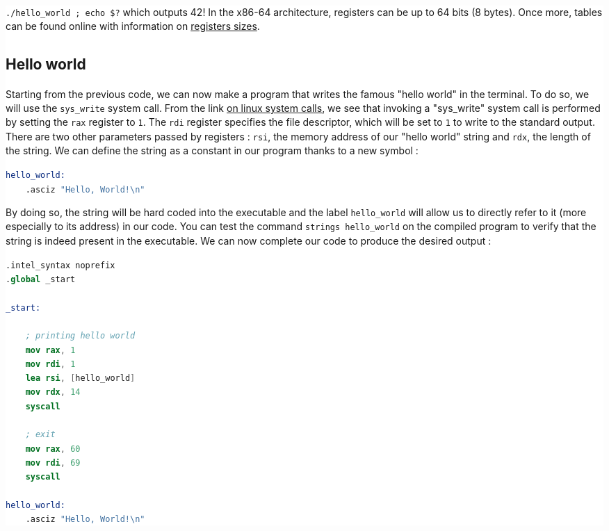 ```./hello_world ; echo $?``` which outputs 42!
In the x86-64 architecture, registers can be up to 64 bits (8 bytes).
Once more, tables can be found online with information on [registers sizes](https://en.wikibooks.org/wiki/X86_Assembly/X86_Architecture).


## Hello world

Starting from the previous code, we can now make a program that writes the famous "hello world" in the terminal.
To do so, we will use the `sys_write` system call.
From the link [on linux system calls](https://blog.rchapman.org/posts/Linux_System_Call_Table_for_x86_64/), we see that invoking a "sys_write" system call is performed by setting the `rax` register to `1`.
The `rdi` register specifies the file descriptor, which will be set to `1` to write to the standard output.
There are two other parameters passed by registers : `rsi`, the memory address of our "hello world" string and ``rdx``, the length of the string.
We can define the string as a constant in our program thanks to a new symbol :

```nasm
hello_world:
    .asciz "Hello, World!\n"
```

By doing so, the string will be hard coded into the executable and the label `hello_world` will allow us to directly refer to it (more especially to its address) in our code.
You can test the command `strings hello_world` on the compiled program to verify that the string is indeed present in the executable.
We can now complete our code to produce the desired output :


```nasm
.intel_syntax noprefix
.global _start

_start:

    ; printing hello world
    mov rax, 1
    mov rdi, 1
    lea rsi, [hello_world]
    mov rdx, 14
    syscall

    ; exit
    mov rax, 60
    mov rdi, 69
    syscall

hello_world:
    .asciz "Hello, World!\n"
```
